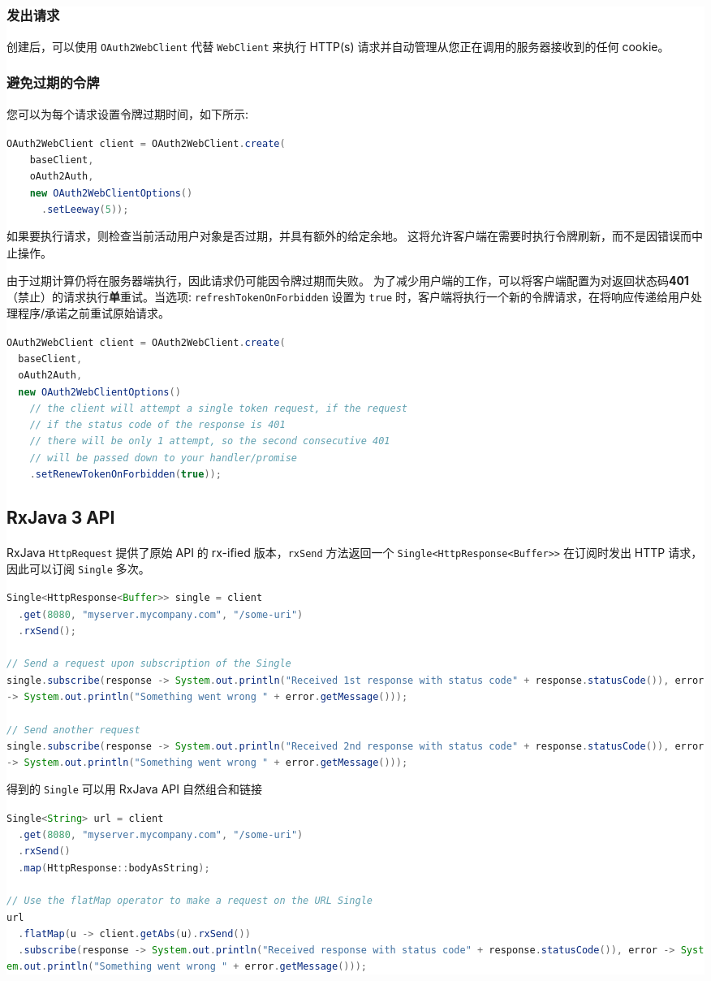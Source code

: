### 发出请求

创建后，可以使用 `OAuth2WebClient` 代替 `WebClient` 来执行 HTTP(s) 请求并自动管理从您正在调用的服务器接收到的任何 cookie。

### 避免过期的令牌

您可以为每个请求设置令牌过期时间，如下所示:

```java
OAuth2WebClient client = OAuth2WebClient.create(
    baseClient,
    oAuth2Auth,
    new OAuth2WebClientOptions()
      .setLeeway(5));
```

如果要执行请求，则检查当前活动用户对象是否过期，并具有额外的给定余地。 这将允许客户端在需要时执行令牌刷新，而不是因错误而中止操作。

由于过期计算仍将在服务器端执行，因此请求仍可能因令牌过期而失败。 为了减少用户端的工作，可以将客户端配置为对返回状态码**401**（禁止）的请求执行**单**重试。当选项: `refreshTokenOnForbidden` 设置为 `true` 时，客户端将执行一个新的令牌请求，在将响应传递给用户处理程序/承诺之前重试原始请求。

```java
OAuth2WebClient client = OAuth2WebClient.create(
  baseClient,
  oAuth2Auth,
  new OAuth2WebClientOptions()
    // the client will attempt a single token request, if the request
    // if the status code of the response is 401
    // there will be only 1 attempt, so the second consecutive 401
    // will be passed down to your handler/promise
    .setRenewTokenOnForbidden(true));
```

## RxJava 3 API

RxJava `HttpRequest` 提供了原始 API 的 rx-ified 版本，`rxSend` 方法返回一个 `Single<HttpResponse<Buffer>>` 在订阅时发出 HTTP 请求，因此可以订阅 `Single` 多次。

```java
Single<HttpResponse<Buffer>> single = client
  .get(8080, "myserver.mycompany.com", "/some-uri")
  .rxSend();

// Send a request upon subscription of the Single
single.subscribe(response -> System.out.println("Received 1st response with status code" + response.statusCode()), error -> System.out.println("Something went wrong " + error.getMessage()));

// Send another request
single.subscribe(response -> System.out.println("Received 2nd response with status code" + response.statusCode()), error -> System.out.println("Something went wrong " + error.getMessage()));
```

得到的 `Single` 可以用 RxJava API 自然组合和链接

```java
Single<String> url = client
  .get(8080, "myserver.mycompany.com", "/some-uri")
  .rxSend()
  .map(HttpResponse::bodyAsString);

// Use the flatMap operator to make a request on the URL Single
url
  .flatMap(u -> client.getAbs(u).rxSend())
  .subscribe(response -> System.out.println("Received response with status code" + response.statusCode()), error -> System.out.println("Something went wrong " + error.getMessage()));
```
